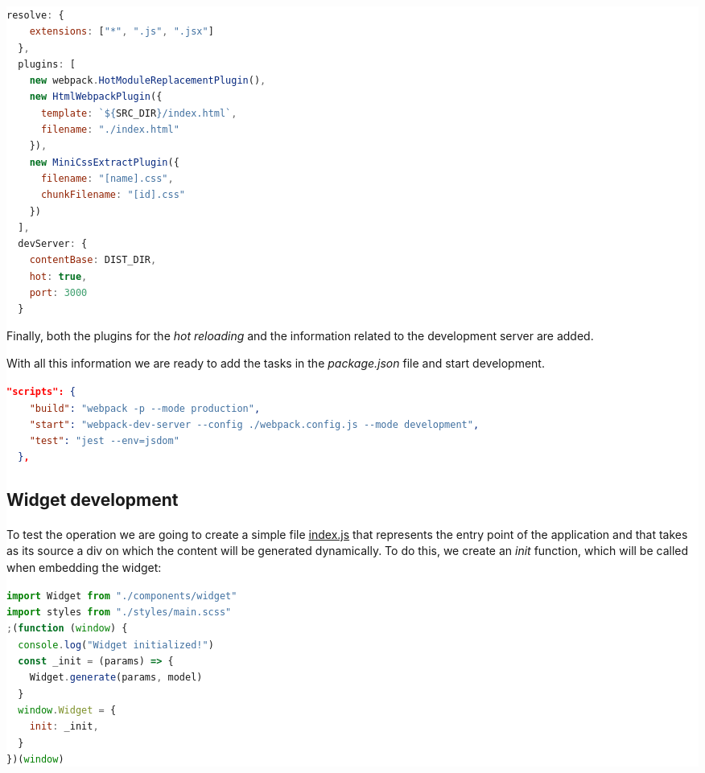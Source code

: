 ```jsx
resolve: {
    extensions: ["*", ".js", ".jsx"]
  },
  plugins: [
    new webpack.HotModuleReplacementPlugin(),
    new HtmlWebpackPlugin({
      template: `${SRC_DIR}/index.html`,
      filename: "./index.html"
    }),
    new MiniCssExtractPlugin({
      filename: "[name].css",
      chunkFilename: "[id].css"
    })
  ],
  devServer: {
    contentBase: DIST_DIR,
    hot: true,
    port: 3000
  }
```

Finally, both the plugins for the _hot reloading_ and the information related to the development server are added.

With all this information we are ready to add the tasks in the _package.json_ file and start development.

```json
"scripts": {
    "build": "webpack -p --mode production",
    "start": "webpack-dev-server --config ./webpack.config.js --mode development",
    "test": "jest --env=jsdom"
  },
```

## Widget development

To test the operation we are going to create a simple file [index.js](https://github.com/rubenRP/js-widget-boilerplate/blob/master/src/index.js) that represents the entry point of the application and that takes as its source a div on which the content will be generated dynamically. To do this, we create an _init_ function, which will be called when embedding the widget:

```jsx
import Widget from "./components/widget"
import styles from "./styles/main.scss"
;(function (window) {
  console.log("Widget initialized!")
  const _init = (params) => {
    Widget.generate(params, model)
  }
  window.Widget = {
    init: _init,
  }
})(window)
```
